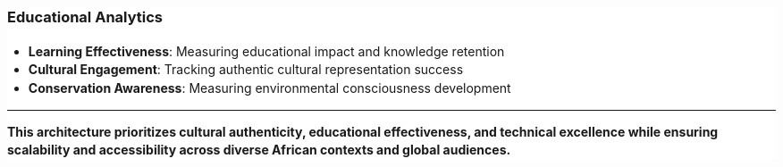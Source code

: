 ### Educational Analytics
- **Learning Effectiveness**: Measuring educational impact and knowledge retention
- **Cultural Engagement**: Tracking authentic cultural representation success
- **Conservation Awareness**: Measuring environmental consciousness development

---

**This architecture prioritizes cultural authenticity, educational effectiveness, and technical excellence while ensuring scalability and accessibility across diverse African contexts and global audiences.**
